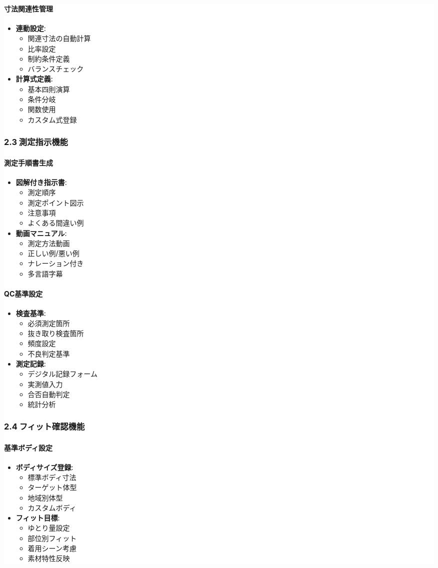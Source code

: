 #### 寸法関連性管理
- **連動設定**:
  - 関連寸法の自動計算
  - 比率設定
  - 制約条件定義
  - バランスチェック
- **計算式定義**:
  - 基本四則演算
  - 条件分岐
  - 関数使用
  - カスタム式登録

### 2.3 測定指示機能

#### 測定手順書生成
- **図解付き指示書**:
  - 測定順序
  - 測定ポイント図示
  - 注意事項
  - よくある間違い例
- **動画マニュアル**:
  - 測定方法動画
  - 正しい例/悪い例
  - ナレーション付き
  - 多言語字幕

#### QC基準設定
- **検査基準**:
  - 必須測定箇所
  - 抜き取り検査箇所
  - 頻度設定
  - 不良判定基準
- **測定記録**:
  - デジタル記録フォーム
  - 実測値入力
  - 合否自動判定
  - 統計分析

### 2.4 フィット確認機能

#### 基準ボディ設定
- **ボディサイズ登録**:
  - 標準ボディ寸法
  - ターゲット体型
  - 地域別体型
  - カスタムボディ
- **フィット目標**:
  - ゆとり量設定
  - 部位別フィット
  - 着用シーン考慮
  - 素材特性反映
